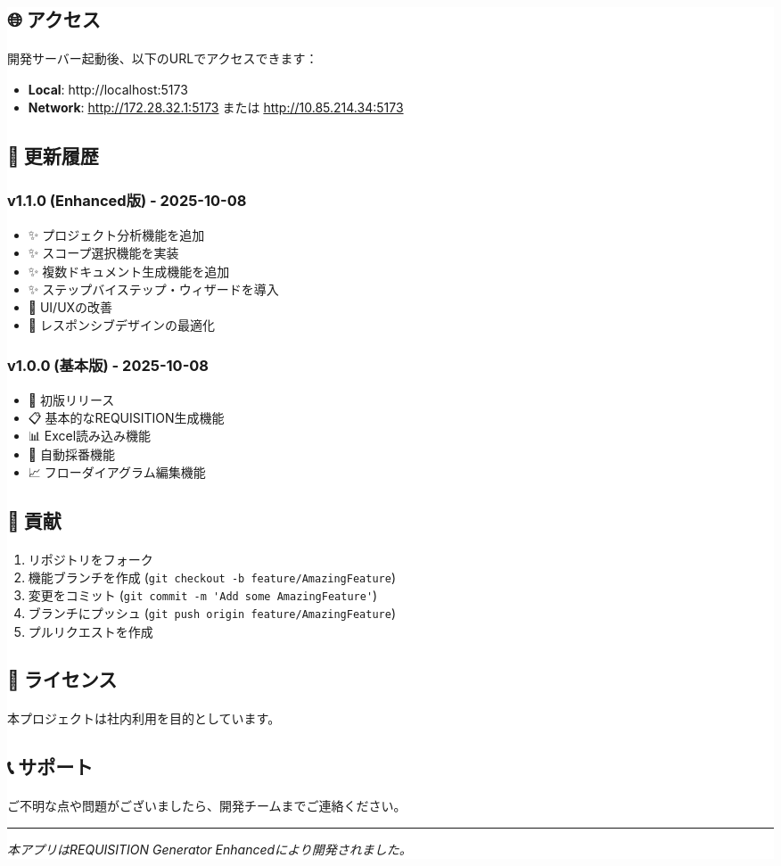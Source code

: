 ## 🌐 アクセス

開発サーバー起動後、以下のURLでアクセスできます：
- **Local**: http://localhost:5173
- **Network**: http://172.28.32.1:5173 または http://10.85.214.34:5173

## 📝 更新履歴

### v1.1.0 (Enhanced版) - 2025-10-08
- ✨ プロジェクト分析機能を追加
- ✨ スコープ選択機能を実装
- ✨ 複数ドキュメント生成機能を追加
- ✨ ステップバイステップ・ウィザードを導入
- 🎨 UI/UXの改善
- 📱 レスポンシブデザインの最適化

### v1.0.0 (基本版) - 2025-10-08
- 🎉 初版リリース
- 📋 基本的なREQUISITION生成機能
- 📊 Excel読み込み機能
- 🔢 自動採番機能
- 📈 フローダイアグラム編集機能

## 🤝 貢献

1. リポジトリをフォーク
2. 機能ブランチを作成 (`git checkout -b feature/AmazingFeature`)
3. 変更をコミット (`git commit -m 'Add some AmazingFeature'`)
4. ブランチにプッシュ (`git push origin feature/AmazingFeature`)
5. プルリクエストを作成

## 📄 ライセンス

本プロジェクトは社内利用を目的としています。

## 📞 サポート

ご不明な点や問題がございましたら、開発チームまでご連絡ください。

---

*本アプリはREQUISITION Generator Enhancedにより開発されました。*